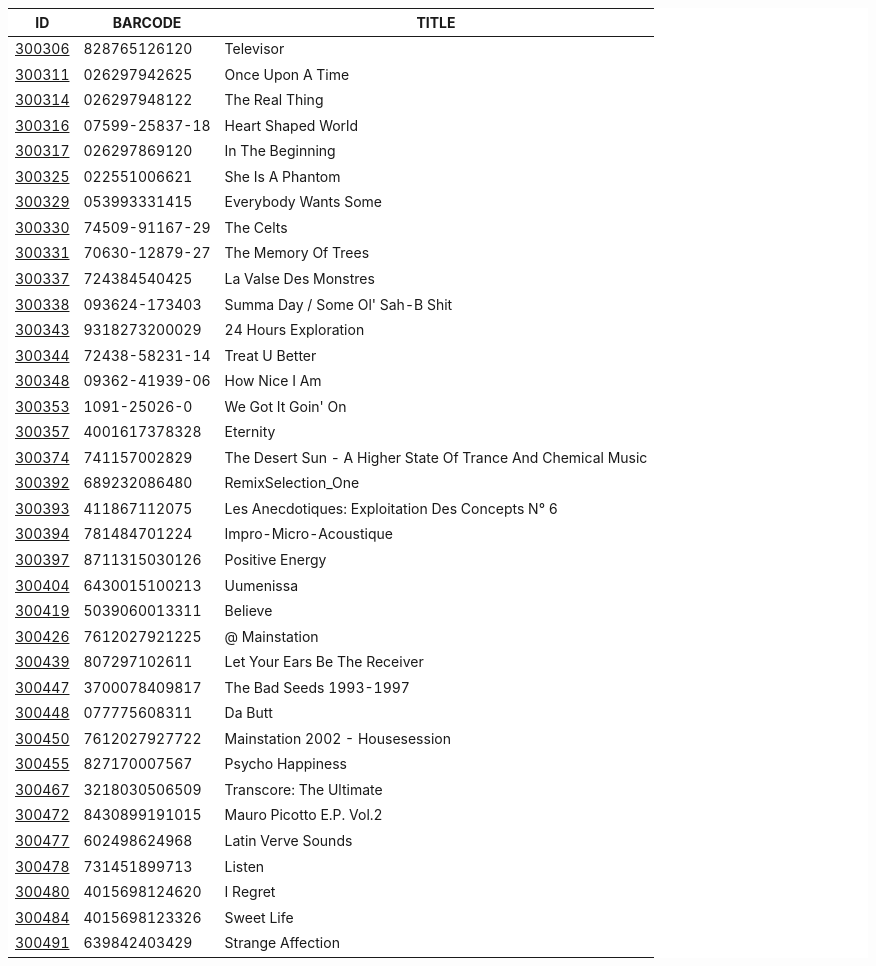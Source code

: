 | ID   | BARCODE   | TITLE |
| ---- | --------- | ----- |
| [300306](https://www.discogs.com/release/300306) | 828765126120 | Televisor |
| [300311](https://www.discogs.com/release/300311) | 026297942625 | Once Upon A Time |
| [300314](https://www.discogs.com/release/300314) | 026297948122 | The Real Thing |
| [300316](https://www.discogs.com/release/300316) | 07599-25837-18 | Heart Shaped World |
| [300317](https://www.discogs.com/release/300317) | 026297869120 | In The Beginning |
| [300325](https://www.discogs.com/release/300325) | 022551006621 | She Is A Phantom |
| [300329](https://www.discogs.com/release/300329) | 053993331415 | Everybody Wants Some |
| [300330](https://www.discogs.com/release/300330) | 74509-91167-29 | The Celts |
| [300331](https://www.discogs.com/release/300331) | 70630-12879-27 | The Memory Of Trees |
| [300337](https://www.discogs.com/release/300337) | 724384540425 | La Valse Des Monstres |
| [300338](https://www.discogs.com/release/300338) | 093624-173403 | Summa Day / Some Ol' Sah-B Shit |
| [300343](https://www.discogs.com/release/300343) | 9318273200029 | 24 Hours Exploration |
| [300344](https://www.discogs.com/release/300344) | 72438-58231-14 | Treat U Better |
| [300348](https://www.discogs.com/release/300348) | 09362-41939-06 | How Nice I Am |
| [300353](https://www.discogs.com/release/300353) | 1091-25026-0 | We Got It Goin' On |
| [300357](https://www.discogs.com/release/300357) | 4001617378328 | Eternity |
| [300374](https://www.discogs.com/release/300374) | 741157002829 | The Desert Sun - A Higher State Of Trance And Chemical Music |
| [300392](https://www.discogs.com/release/300392) | 689232086480 | RemixSelection_One |
| [300393](https://www.discogs.com/release/300393) | 411867112075 | Les Anecdotiques: Exploitation Des Concepts N° 6 |
| [300394](https://www.discogs.com/release/300394) | 781484701224 | Impro-Micro-Acoustique |
| [300397](https://www.discogs.com/release/300397) | 8711315030126 | Positive Energy |
| [300404](https://www.discogs.com/release/300404) | 6430015100213 | Uumenissa |
| [300419](https://www.discogs.com/release/300419) | 5039060013311 | Believe |
| [300426](https://www.discogs.com/release/300426) | 7612027921225 | @ Mainstation |
| [300439](https://www.discogs.com/release/300439) | 807297102611 | Let Your Ears Be The Receiver |
| [300447](https://www.discogs.com/release/300447) | 3700078409817 | The Bad Seeds 1993-1997 |
| [300448](https://www.discogs.com/release/300448) | 077775608311 | Da Butt |
| [300450](https://www.discogs.com/release/300450) | 7612027927722 | Mainstation 2002 - Housesession |
| [300455](https://www.discogs.com/release/300455) | 827170007567 | Psycho Happiness |
| [300467](https://www.discogs.com/release/300467) | 3218030506509 | Transcore: The Ultimate |
| [300472](https://www.discogs.com/release/300472) | 8430899191015 | Mauro Picotto E.P. Vol.2 |
| [300477](https://www.discogs.com/release/300477) | 602498624968 | Latin Verve Sounds |
| [300478](https://www.discogs.com/release/300478) | 731451899713 | Listen |
| [300480](https://www.discogs.com/release/300480) | 4015698124620 | I Regret |
| [300484](https://www.discogs.com/release/300484) | 4015698123326 | Sweet Life |
| [300491](https://www.discogs.com/release/300491) | 639842403429 | Strange Affection |